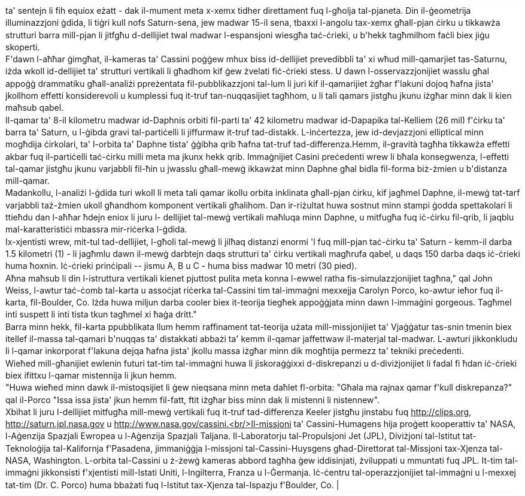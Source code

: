 ta' sentejn li fih equiox eżatt - dak il-mument meta x-xemx tidher direttament fuq l-għolja tal-pjaneta. Din il-ġeometrija illuminazzjoni ġdida, li tiġri kull nofs Saturn-sena, jew madwar 15-il sena, tbaxxi l-angolu tax-xemx għall-pjan ċirku u tikkawża strutturi barra mill-pjan li jitfgħu d-dellijiet twal madwar l-espansjoni wiesgħa taċ-ċrieki, u b'hekk tagħmilhom faċli biex jiġu skoperti.<br/>F'dawn l-aħħar ġimgħat, il-kameras ta' Cassini poġġew mhux biss id-dellijiet prevedibbli ta' xi wħud mill-qamarjiet tas-Saturnu, iżda wkoll id-dellijiet ta' strutturi vertikali li għadhom kif ġew żvelati fiċ-ċrieki stess. U dawn l-osservazzjonijiet wasslu għal appoġġ drammatiku għall-analiżi ppreżentata fil-pubblikazzjoni tal-lum li juri kif il-qamarijiet żgħar f'lakuni dojoq ħafna jista' jkollhom effetti konsiderevoli u kumplessi fuq it-truf tan-nuqqasijiet tagħhom, u li tali qamars jistgħu jkunu iżgħar minn dak li kien maħsub qabel.<br/>Il-qamar ta' 8-il kilometru madwar id-Daphnis orbiti fil-parti ta' 42 kilometru madwar id-Dapapika tal-Kelliem (26 mil) f'ċirku ta' barra ta' Saturn, u l-ġibda gravi tal-partiċelli li jiffurmaw it-truf tad-distakk. L-inċertezza, jew id-devjazzjoni elliptical minn mogħdija ċirkolari, ta' l-orbita ta' Daphne tista' ġġibha qrib ħafna tat-truf tad-differenza.Hemm, il-gravità tagħha tikkawża effetti akbar fuq il-partiċelli taċ-ċirku milli meta ma jkunx hekk qrib. Immaġnijiet Casini preċedenti wrew li bħala konsegwenza, l-effetti tal-qamar jistgħu jkunu varjabbli fil-ħin u jwasslu għall-mewġ ikkawżat minn Daphne għal bidla fil-forma biż-żmien u b'distanza mill-qamar.<br/>Madankollu, l-analiżi l-ġdida turi wkoll li meta tali qamar ikollu orbita inklinata għall-pjan ċirku, kif jagħmel Daphne, il-mewġ tat-tarf varjabbli taż-żmien ukoll għandhom komponent vertikali għalihom. Dan ir-riżultat huwa sostnut minn stampi ġodda spettakolari li ttieħdu dan l-aħħar ħdejn eniox li juru l- dellijiet tal-mewġ vertikali maħluqa minn Daphne, u mitfugħa fuq iċ-ċirku fil-qrib, li jaqblu mal-karatteristiċi mbassra mir-riċerka l-ġdida.<br/>Ix-xjentisti wrew, mit-tul tad-dellijiet, l-għoli tal-mewġ li jilħaq distanzi enormi 'l fuq mill-pjan taċ-ċirku ta' Saturn - kemm-il darba 1.5 kilometri (1) - li jagħmlu dawn il-mewġ darbtejn daqs strutturi ta' ċirku vertikali magħrufa qabel, u daqs 150 darba daqs iċ-ċrieki huma ħoxnin. Iċ-ċrieki prinċipali -- jismu A, B u C - huma biss madwar 10 metri (30 pied).<br/>Aħna maħsub li din l-istruttura vertikali kienet pjuttost pulita meta konna l-ewwel ratha fis-simulazzjonijiet tagħna," qal John Weiss, l-awtur taċ-ċomb tal-karta u assoċjat riċerka tal-Cassini tim tal-immaġni mexxejja Carolyn Porco, ko-awtur ieħor fuq il-karta, fil-Boulder, Co. Iżda huwa miljun darba cooler biex it-teorija tiegħek appoġġjata minn dawn l-immaġini gorgeous. Tagħmel inti suspett li inti tista tkun tagħmel xi ħaġa dritt."<br/>Barra minn hekk, fil-karta ppubblikata llum hemm raffinament tat-teorija użata mill-missjonijiet ta' Vjaġġatur tas-snin tmenin biex itellef il-massa tal-qamari b'nuqqas ta' distakkati abbażi ta' kemm il-qamar jaffettwaw il-materjal tal-madwar. L-awturi jikkonkludu li l-qamar inkorporat f'lakuna dejqa ħafna jista' jkollu massa iżgħar minn dik mogħtija permezz ta' tekniki preċedenti.<br/>Wieħed mill-għanijiet ewlenin futuri tat-tim tal-immaġni huwa li jiskoraġġixxi d-diskrepanzi u d-diviżjonijiet li fadal fi ħdan iċ-ċrieki biex ifittxu l-qamar mistennija li jkun hemm.<br/>"Huwa wieħed minn dawk il-mistoqsijiet li ġew nieqsana minn meta daħlet fl-orbita: "Għala ma rajnax qamar f'kull diskrepanza?" qal il-Porco "Issa issa jista' jkun hemm fil-fatt, ftit iżgħar biss minn dak li mistenni li nistennew".<br/>Xbihat li juru l-dellijiet mitfugħa mill-mewġ vertikali fuq it-truf tad-differenza Keeler jistgħu jinstabu fuq http://clips.org, http://saturn.jpl.nasa.gov u http://www.nasa.gov/cassini.<br/>Il-missjoni ta' Cassini-Humagens hija proġett kooperattiv ta' NASA, l-Aġenzija Spazjali Ewropea u l-Aġenzija Spazjali Taljana. Il-Laboratorju tal-Propulsjoni Jet (JPL), Diviżjoni tal-Istitut tat-Teknoloġija tal-Kalifornja f'Pasadena, jimmaniġġja l-missjoni tal-Cassini-Huysgens għad-Direttorat tal-Missjoni tax-Xjenza tal-NASA, Washington. L-orbita tal-Cassini u ż-żewġ kameras abbord tagħha ġew iddisinjati, żviluppati u mmuntati fuq JPL. It-tim tal-immaġni jikkonsisti f'xjentisti mill-Istati Uniti, l-Ingilterra, Franza u l-Ġermanja. Iċ-ċentru tal-operazzjonijiet tal-immaġni u l-mexxej tat-tim (Dr. C. Porco) huma bbażati fuq l-Istitut tax-Xjenza tal-Ispazju f'Boulder, Co. |
